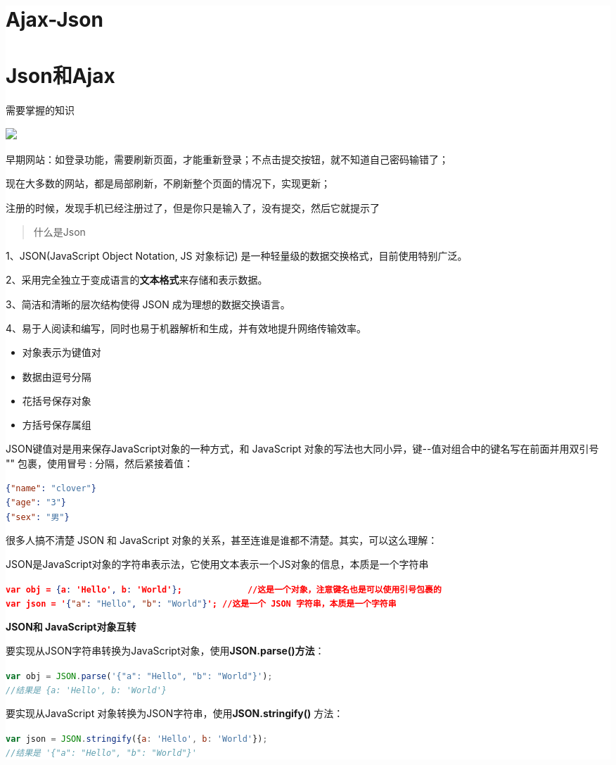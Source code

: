 # Ajax-Json


# Json和Ajax

需要掌握的知识

![](https://cdn.jsdelivr.net/gh/cloverfelix/image/image/20210627173156.png)

早期网站：如登录功能，需要刷新页面，才能重新登录；不点击提交按钮，就不知道自己密码输错了；

现在大多数的网站，都是局部刷新，不刷新整个页面的情况下，实现更新；

注册的时候，发现手机已经注册过了，但是你只是输入了，没有提交，然后它就提示了

> 什么是Json

1、JSON(JavaScript Object Notation, JS 对象标记) 是一种轻量级的数据交换格式，目前使用特别广泛。

2、采用完全独立于变成语言的**文本格式**来存储和表示数据。

3、简洁和清晰的层次结构使得 JSON 成为理想的数据交换语言。

4、易于人阅读和编写，同时也易于机器解析和生成，并有效地提升网络传输效率。

- 对象表示为键值对

- 数据由逗号分隔

- 花括号保存对象

- 方括号保存属组

JSON键值对是用来保存JavaScript对象的一种方式，和 JavaScript 对象的写法也大同小异，键--值对组合中的键名写在前面并用双引号 "" 包裹，使用冒号 : 分隔，然后紧接着值：

~~~json
{"name": "clover"}  
{"age": "3"}  
{"sex": "男"}
~~~

很多人搞不清楚 JSON 和 JavaScript 对象的关系，甚至连谁是谁都不清楚。其实，可以这么理解：

JSON是JavaScript对象的字符串表示法，它使用文本表示一个JS对象的信息，本质是一个字符串

~~~json
var obj = {a: 'Hello', b: 'World'}; 			//这是一个对象，注意键名也是可以使用引号包裹的
var json = '{"a": "Hello", "b": "World"}'; //这是一个 JSON 字符串，本质是一个字符串
~~~

**JSON和 JavaScript对象互转**

要实现从JSON字符串转换为JavaScript对象，使用**JSON.parse()方法**：
~~~JavaScript
var obj = JSON.parse('{"a": "Hello", "b": "World"}');
//结果是 {a: 'Hello', b: 'World'}
~~~

要实现从JavaScript 对象转换为JSON字符串，使用**JSON.stringify()** 方法：
~~~JavaScript
var json = JSON.stringify({a: 'Hello', b: 'World'});
//结果是 '{"a": "Hello", "b": "World"}'
~~~
